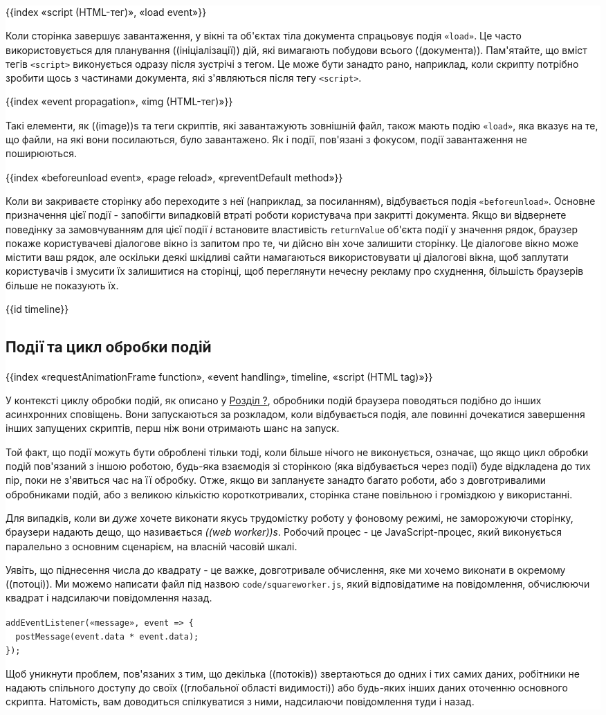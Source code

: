 {{index «script (HTML-тег)», «load event»}}

Коли сторінка завершує завантаження, у вікні та об'єктах тіла документа спрацьовує подія `«load»`. Це часто використовується для планування ((ініціалізації)) дій, які вимагають побудови всього ((документа)). Пам'ятайте, що вміст тегів `<script>` виконується одразу після зустрічі з тегом. Це може бути занадто рано, наприклад, коли скрипту потрібно зробити щось з частинами документа, які з'являються після тегу `<script>`.

{{index «event propagation», «img (HTML-тег)»}}

Такі елементи, як ((image))s та теги скриптів, які завантажують зовнішній файл, також мають подію `«load»`, яка вказує на те, що файли, на які вони посилаються, було завантажено. Як і події, пов'язані з фокусом, події завантаження не поширюються.

{{index «beforeunload event», «page reload», «preventDefault method»}}

Коли ви закриваєте сторінку або переходите з неї (наприклад, за посиланням), відбувається подія `«beforeunload»`. Основне призначення цієї події - запобігти випадковій втраті роботи користувача при закритті документа. Якщо ви відвернете поведінку за замовчуванням для цієї події _і_ встановите властивість `returnValue` об'єкта події у значення рядок, браузер покаже користувачеві діалогове вікно із запитом про те, чи дійсно він хоче залишити сторінку. Це діалогове вікно може містити ваш рядок, але оскільки деякі шкідливі сайти намагаються використовувати ці діалогові вікна, щоб заплутати користувачів і змусити їх залишитися на сторінці, щоб переглянути нечесну рекламу про схуднення, більшість браузерів більше не показують їх.

{{id timeline}}

## Події та цикл обробки подій

{{index «requestAnimationFrame function», «event handling», timeline, «script (HTML tag)»}}

У контексті циклу обробки подій, як описано у [Розділ ?](async), обробники подій браузера поводяться подібно до інших асинхронних сповіщень. Вони запускаються за розкладом, коли відбувається подія, але повинні дочекатися завершення інших запущених скриптів, перш ніж вони отримають шанс на запуск.

Той факт, що події можуть бути оброблені тільки тоді, коли більше нічого не виконується, означає, що якщо цикл обробки подій пов'язаний з іншою роботою, будь-яка взаємодія зі сторінкою (яка відбувається через події) буде відкладена до тих пір, поки не з'явиться час на її обробку. Отже, якщо ви заплануєте занадто багато роботи, або з довготривалими обробниками подій, або з великою кількістю короткотривалих, сторінка стане повільною і громіздкою у використанні.

Для випадків, коли ви _дуже_ хочете виконати якусь трудомістку роботу у фоновому режимі, не заморожуючи сторінку, браузери надають дещо, що називається _((web worker))s_. Робочий процес - це JavaScript-процес, який виконується паралельно з основним сценарієм, на власній часовій шкалі.

Уявіть, що піднесення числа до квадрату - це важке, довготривале обчислення, яке ми хочемо виконати в окремому ((потоці)). Ми можемо написати файл під назвою `code/squareworker.js`, який відповідатиме на повідомлення, обчислюючи квадрат і надсилаючи повідомлення назад.

```
addEventListener(«message», event => {
  postMessage(event.data * event.data);
});
```

Щоб уникнути проблем, пов'язаних з тим, що декілька ((потоків)) звертаються до одних і тих самих даних, робітники не надають спільного доступу до своїх ((глобальної області видимості)) або будь-яких інших даних оточенню основного скрипта. Натомість, вам доводиться спілкуватися з ними, надсилаючи повідомлення туди і назад.
